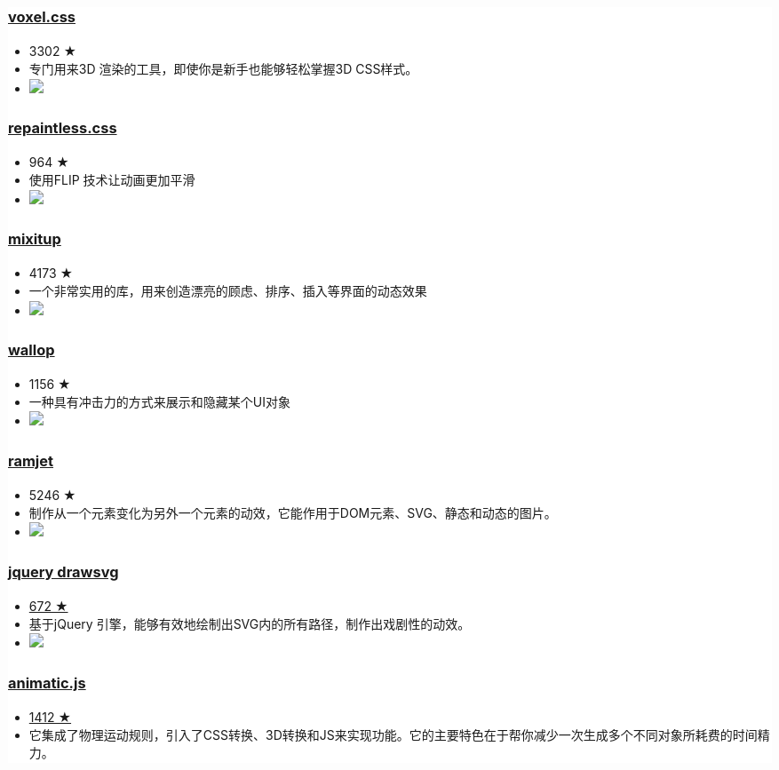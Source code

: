 ### [voxel.css]( https://link.juejin.im?target=http%3A%2F%2Fwww.voxelcss.com%2F ) ###

* 3302 ★
* 专门用来3D 渲染的工具，即使你是新手也能够轻松掌握3D CSS样式。
* ![](https://user-gold-cdn.xitu.io/2019/4/25/16a501aa91fcab89?imageView2/0/w/1280/h/960/ignore-error/1)

### [repaintless.css]( https://link.juejin.im?target=http%3A%2F%2Fszynszyliszys.github.io%2Frepaintless%2F ) ###

* 964 ★
* 使用FLIP 技术让动画更加平滑
* ![](https://user-gold-cdn.xitu.io/2019/4/25/16a501aab372f1e2?imageView2/0/w/1280/h/960/ignore-error/1)

### [mixitup]( https://link.juejin.im?target=https%3A%2F%2Fwww.kunkalabs.com%2Fmixitup%2F ) ###

* 4173 ★
* 一个非常实用的库，用来创造漂亮的顾虑、排序、插入等界面的动态效果
* ![](https://user-gold-cdn.xitu.io/2019/4/25/16a501aab6298d3f?imageView2/0/w/1280/h/960/ignore-error/1)

### [wallop]( https://link.juejin.im?target=http%3A%2F%2Fpeduarte.github.io%2Fwallop%2F ) ###

* 1156 ★
* 一种具有冲击力的方式来展示和隐藏某个UI对象
* ![](https://user-gold-cdn.xitu.io/2019/4/25/16a501aab8c112b4?imageView2/0/w/1280/h/960/ignore-error/1)

### [ramjet]( https://link.juejin.im?target=http%3A%2F%2Fwww.rich-harris.co.uk%2Framjet%2F ) ###

* 5246 ★
* 制作从一个元素变化为另外一个元素的动效，它能作用于DOM元素、SVG、静态和动态的图片。
* ![](https://user-gold-cdn.xitu.io/2019/4/25/16a501aab8e6ff57?imageView2/0/w/1280/h/960/ignore-error/1)

### [jquery drawsvg]( https://link.juejin.im?target=http%3A%2F%2Fleocs.me%2Fjquery-drawsvg%2F ) ###

* [672 ★]( https://link.juejin.im?target=https%3A%2F%2Fgithub.com%2Flcdsantos%2Fjquery-drawsvg )
* 基于jQuery 引擎，能够有效地绘制出SVG内的所有路径，制作出戏剧性的动效。
* ![](https://user-gold-cdn.xitu.io/2019/4/25/16a501aabca95393?imageView2/0/w/1280/h/960/ignore-error/1)

### [animatic.js]( https://link.juejin.im?target=http%3A%2F%2Flvivski.com%2Fanimatic%2F ) ###

* [1412 ★]( https://link.juejin.im?target=https%3A%2F%2Fgithub.com%2Flvivski%2Fanimatic%2F )
* 它集成了物理运动规则，引入了CSS转换、3D转换和JS来实现功能。它的主要特色在于帮你减少一次生成多个不同对象所耗费的时间精力。
